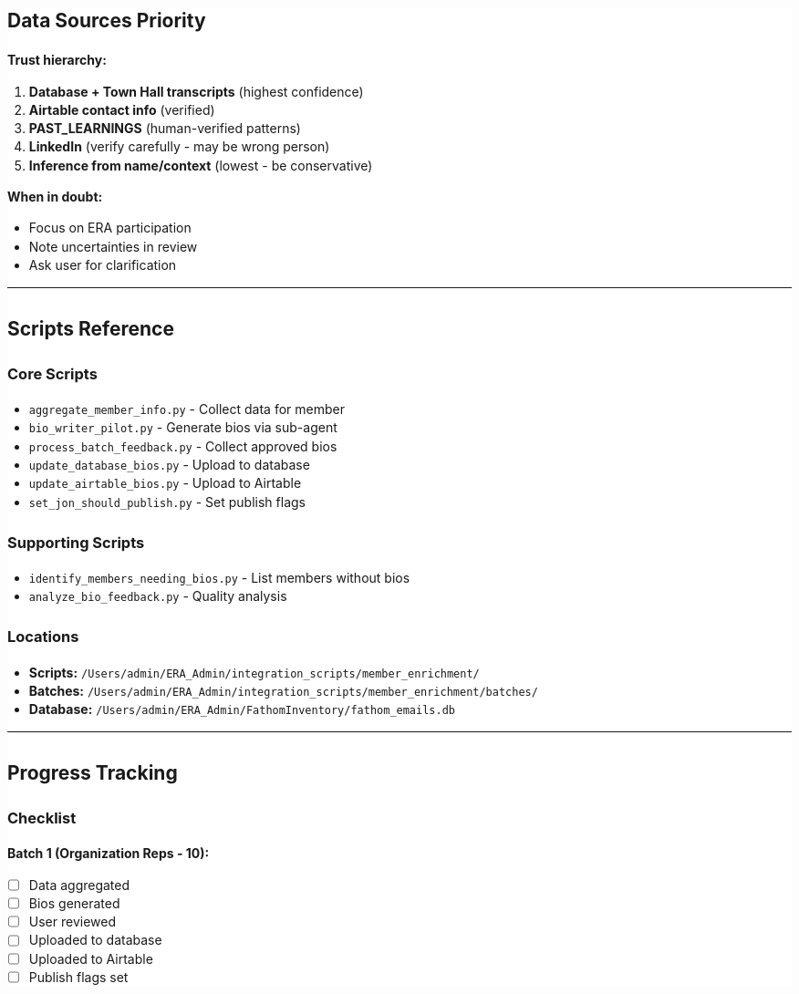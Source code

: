 
## Data Sources Priority

**Trust hierarchy:**
1. **Database + Town Hall transcripts** (highest confidence)
2. **Airtable contact info** (verified)
3. **PAST_LEARNINGS** (human-verified patterns)
4. **LinkedIn** (verify carefully - may be wrong person)
5. **Inference from name/context** (lowest - be conservative)

**When in doubt:**
- Focus on ERA participation
- Note uncertainties in review
- Ask user for clarification

---

## Scripts Reference

### Core Scripts
- `aggregate_member_info.py` - Collect data for member
- `bio_writer_pilot.py` - Generate bios via sub-agent
- `process_batch_feedback.py` - Collect approved bios
- `update_database_bios.py` - Upload to database
- `update_airtable_bios.py` - Upload to Airtable
- `set_jon_should_publish.py` - Set publish flags

### Supporting Scripts
- `identify_members_needing_bios.py` - List members without bios
- `analyze_bio_feedback.py` - Quality analysis

### Locations
- **Scripts:** `/Users/admin/ERA_Admin/integration_scripts/member_enrichment/`
- **Batches:** `/Users/admin/ERA_Admin/integration_scripts/member_enrichment/batches/`
- **Database:** `/Users/admin/ERA_Admin/FathomInventory/fathom_emails.db`

---

## Progress Tracking

### Checklist

**Batch 1 (Organization Reps - 10):**
- [ ] Data aggregated
- [ ] Bios generated
- [ ] User reviewed
- [ ] Uploaded to database
- [ ] Uploaded to Airtable
- [ ] Publish flags set
